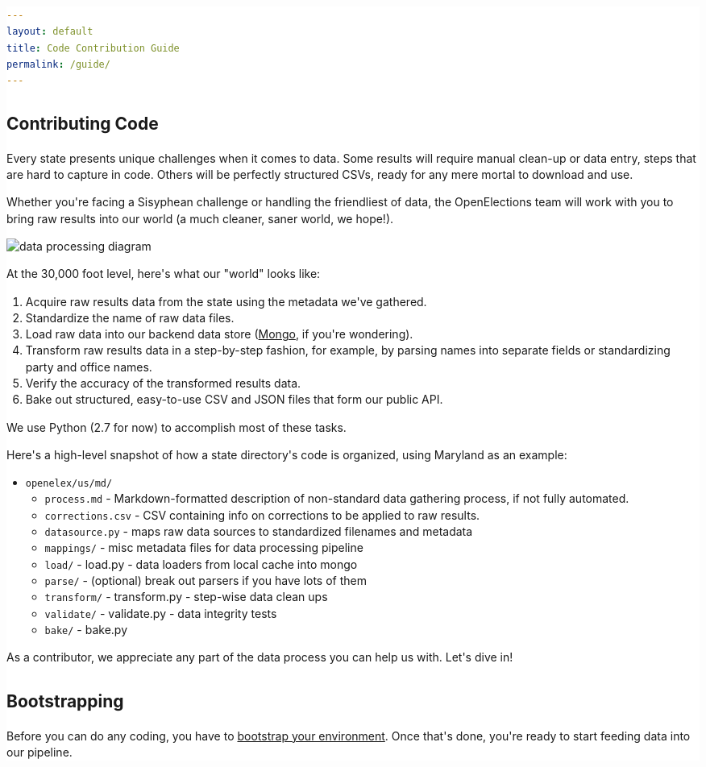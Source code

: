 ```yaml
---
layout: default
title: Code Contribution Guide
permalink: /guide/
---
```


## Contributing Code

Every state presents unique challenges when it comes to data. Some results will require manual clean-up or data entry, steps that are hard to capture in code. Others will be perfectly structured CSVs, ready for any mere mortal to download and use.

Whether you're facing a Sisyphean challenge or handling the friendliest of data, the OpenElections team will work with you to bring raw results into our world (a much cleaner, saner world, we hope!).

![data processing diagram](https://raw.githubusercontent.com/openelections/docs/master/assets/img/DataProcessingDiagram.png)

At the 30,000 foot level, here's what our "world" looks like:

1. Acquire raw results data from the state using the metadata we've gathered.
2. Standardize the name of raw data files.
3. Load raw data into our backend data store ([Mongo](http://www.mongodb.org/), if you're wondering).
4. Transform raw results data in a step-by-step fashion, for example, by parsing names into separate fields or standardizing party and office names.
5. Verify the accuracy of the transformed results data.
6. Bake out structured, easy-to-use CSV and JSON files that form our public API.

We use Python (2.7 for now) to accomplish most of these tasks.

Here's a high-level snapshot of how a state directory's code is organized, using Maryland as an example:

- `openelex/us/md/`
  - `process.md` - Markdown-formatted description of non-standard data gathering process, if not fully automated.
  - `corrections.csv` - CSV containing info on corrections to be applied to raw results.
  - `datasource.py` - maps raw data sources to standardized filenames and metadata
  - `mappings/` - misc metadata files for data processing pipeline
  - `load/` - load.py - data loaders from local cache into mongo
  - `parse/` - (optional) break out parsers if you have lots of them
  - `transform/` - transform.py - step-wise data clean ups
  - `validate/` - validate.py - data integrity tests
  - `bake/` - bake.py

As a contributor, we appreciate any part of the data process you can help us with. Let's dive in!

## Bootstrapping

Before you can do any coding, you have to [bootstrap your environment](https://github.com/openelections/openelections-core). Once that's done, you're ready to start feeding data into our pipeline.
